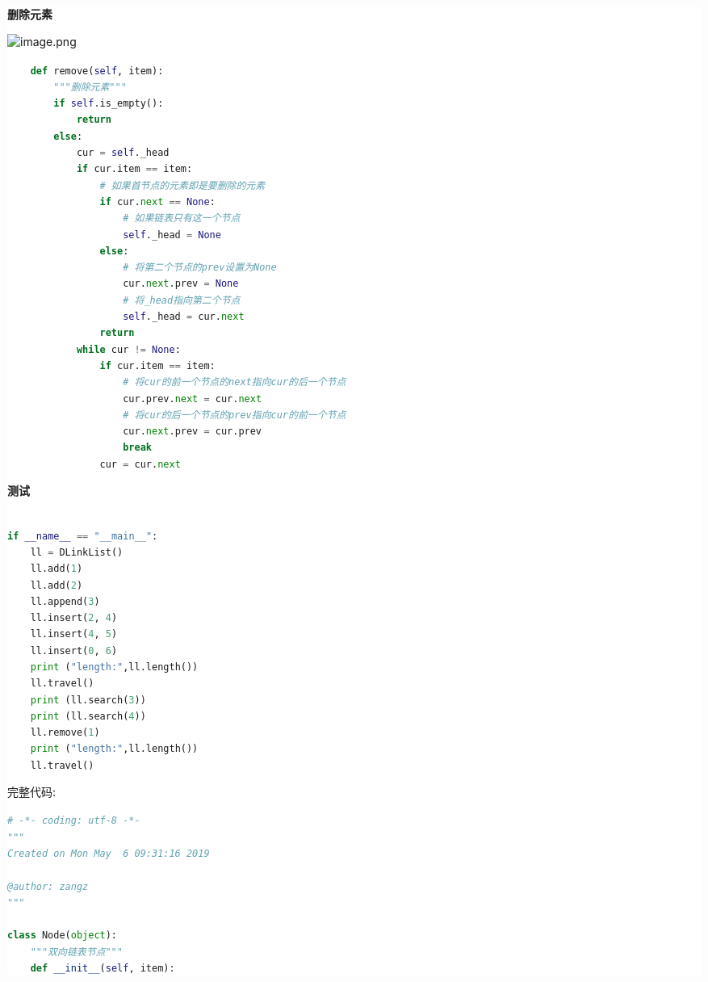 **删除元素**

![image.png](https://upload-images.jianshu.io/upload_images/14555448-ac696b2b9f1c3f01.png?imageMogr2/auto-orient/strip%7CimageView2/2/w/1240)


```python
    def remove(self, item):
        """删除元素"""
        if self.is_empty():
            return
        else:
            cur = self._head
            if cur.item == item:
                # 如果首节点的元素即是要删除的元素
                if cur.next == None:
                    # 如果链表只有这一个节点
                    self._head = None
                else:
                    # 将第二个节点的prev设置为None
                    cur.next.prev = None
                    # 将_head指向第二个节点
                    self._head = cur.next
                return
            while cur != None:
                if cur.item == item:
                    # 将cur的前一个节点的next指向cur的后一个节点
                    cur.prev.next = cur.next
                    # 将cur的后一个节点的prev指向cur的前一个节点
                    cur.next.prev = cur.prev
                    break
                cur = cur.next

```

**测试**

```python
    
if __name__ == "__main__":
    ll = DLinkList()
    ll.add(1)
    ll.add(2)
    ll.append(3)
    ll.insert(2, 4)
    ll.insert(4, 5)
    ll.insert(0, 6)
    print ("length:",ll.length())
    ll.travel()
    print (ll.search(3))
    print (ll.search(4))
    ll.remove(1)
    print ("length:",ll.length())
    ll.travel()
```
完整代码:
```python
# -*- coding: utf-8 -*-
"""
Created on Mon May  6 09:31:16 2019

@author: zangz
"""

class Node(object):
    """双向链表节点"""
    def __init__(self, item):
```